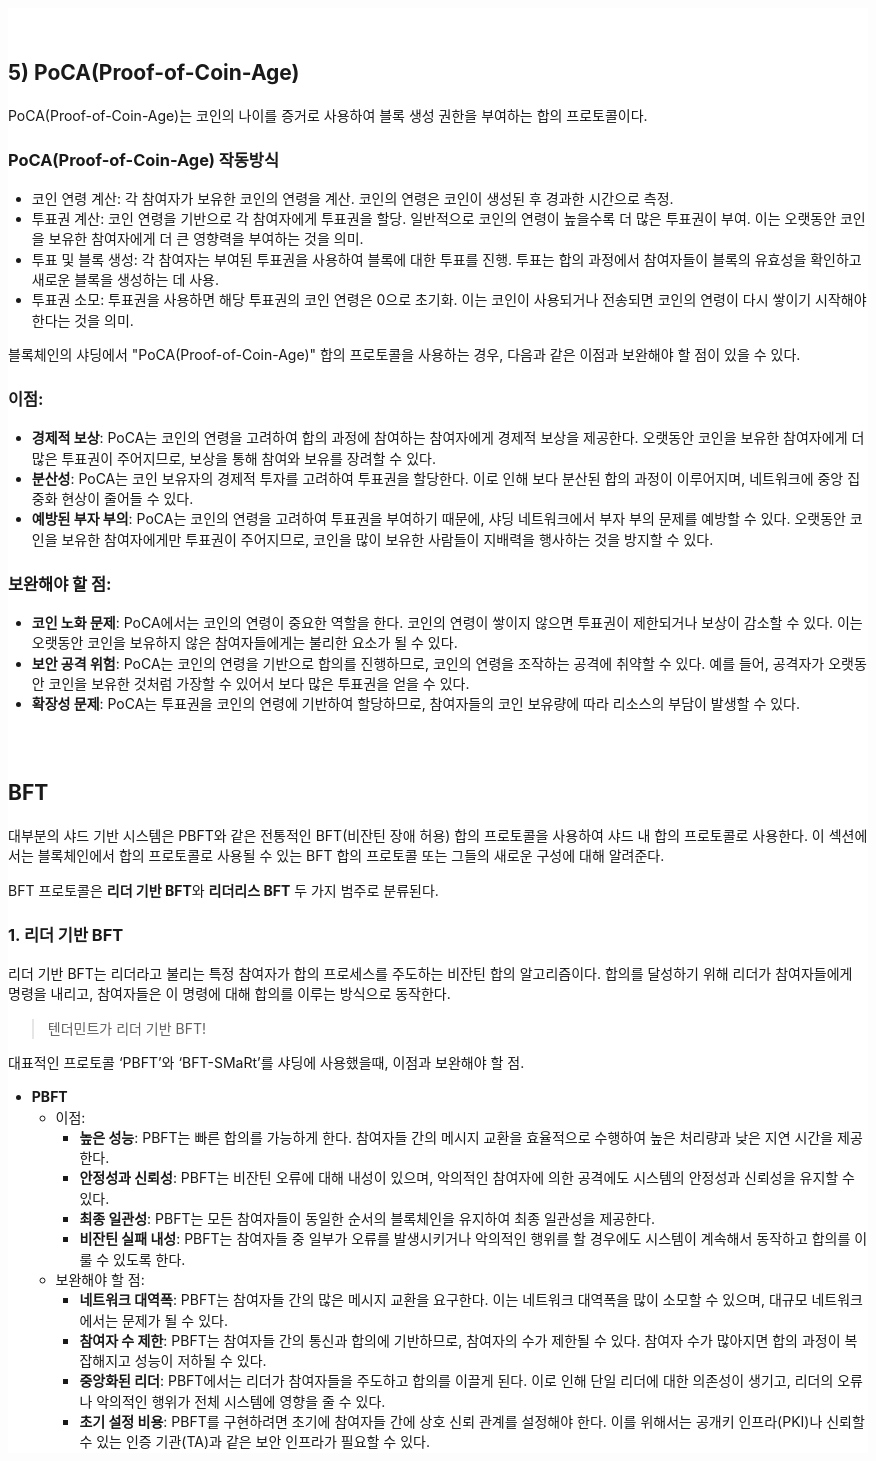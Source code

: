 <br />

## 5) PoCA(Proof-of-Coin-Age)

PoCA(Proof-of-Coin-Age)는 코인의 나이를 증거로 사용하여 블록 생성 권한을 부여하는 합의 프로토콜이다.

### PoCA(Proof-of-Coin-Age) 작동방식

- 코인 연령 계산: 각 참여자가 보유한 코인의 연령을 계산. 코인의 연령은 코인이 생성된 후 경과한 시간으로 측정.
- 투표권 계산: 코인 연령을 기반으로 각 참여자에게 투표권을 할당. 일반적으로 코인의 연령이 높을수록 더 많은 투표권이 부여. 이는 오랫동안 코인을 보유한 참여자에게 더 큰 영향력을 부여하는 것을 의미.
- 투표 및 블록 생성: 각 참여자는 부여된 투표권을 사용하여 블록에 대한 투표를 진행. 투표는 합의 과정에서 참여자들이 블록의 유효성을 확인하고 새로운 블록을 생성하는 데 사용.
- 투표권 소모: 투표권을 사용하면 해당 투표권의 코인 연령은 0으로 초기화. 이는 코인이 사용되거나 전송되면 코인의 연령이 다시 쌓이기 시작해야 한다는 것을 의미.

블록체인의 샤딩에서 "PoCA(Proof-of-Coin-Age)" 합의 프로토콜을 사용하는 경우, 다음과 같은 이점과 보완해야 할 점이 있을 수 있다.

### 이점:

- **경제적 보상**: PoCA는 코인의 연령을 고려하여 합의 과정에 참여하는 참여자에게 경제적 보상을 제공한다. 오랫동안 코인을 보유한 참여자에게 더 많은 투표권이 주어지므로, 보상을 통해 참여와 보유를 장려할 수 있다.
- **분산성**: PoCA는 코인 보유자의 경제적 투자를 고려하여 투표권을 할당한다. 이로 인해 보다 분산된 합의 과정이 이루어지며, 네트워크에 중앙 집중화 현상이 줄어들 수 있다.
- **예방된 부자 부의**: PoCA는 코인의 연령을 고려하여 투표권을 부여하기 때문에, 샤딩 네트워크에서 부자 부의 문제를 예방할 수 있다. 오랫동안 코인을 보유한 참여자에게만 투표권이 주어지므로, 코인을 많이 보유한 사람들이 지배력을 행사하는 것을 방지할 수 있다.

### 보완해야 할 점:

- **코인 노화 문제**: PoCA에서는 코인의 연령이 중요한 역할을 한다. 코인의 연령이 쌓이지 않으면 투표권이 제한되거나 보상이 감소할 수 있다. 이는 오랫동안 코인을 보유하지 않은 참여자들에게는 불리한 요소가 될 수 있다.
- **보안 공격 위험**: PoCA는 코인의 연령을 기반으로 합의를 진행하므로, 코인의 연령을 조작하는 공격에 취약할 수 있다. 예를 들어, 공격자가 오랫동안 코인을 보유한 것처럼 가장할 수 있어서 보다 많은 투표권을 얻을 수 있다.
- **확장성 문제**: PoCA는 투표권을 코인의 연령에 기반하여 할당하므로, 참여자들의 코인 보유량에 따라 리소스의 부담이 발생할 수 있다.

<br />

## BFT

대부분의 샤드 기반 시스템은 PBFT와 같은 전통적인 BFT(비잔틴 장애 허용) 합의 프로토콜을 사용하여 샤드 내 합의 프로토콜로 사용한다. 이 섹션에서는 블록체인에서 합의 프로토콜로 사용될 수 있는 BFT 합의 프로토콜 또는 그들의 새로운 구성에 대해 알려준다. 

BFT 프로토콜은 **리더 기반 BFT**와 **리더리스 BFT** 두 가지 범주로 분류된다. 

### 1. **리더 기반 BFT**

리더 기반 BFT는 리더라고 불리는 특정 참여자가 합의 프로세스를 주도하는 비잔틴 합의 알고리즘이다. 합의를 달성하기 위해 리더가 참여자들에게 명령을 내리고, 참여자들은 이 명령에 대해 합의를 이루는 방식으로 동작한다.

> 텐더민트가 리더 기반 BFT!
> 

대표적인 프로토콜 ‘PBFT’와 ‘BFT-SMaRt’를 샤딩에 사용했을때, 이점과 보완해야 할 점.

- **PBFT**
    - 이점:
        - **높은 성능**: PBFT는 빠른 합의를 가능하게 한다. 참여자들 간의 메시지 교환을 효율적으로 수행하여 높은 처리량과 낮은 지연 시간을 제공한다.
        - **안정성과 신뢰성**: PBFT는 비잔틴 오류에 대해 내성이 있으며, 악의적인 참여자에 의한 공격에도 시스템의 안정성과 신뢰성을 유지할 수 있다.
        - **최종 일관성**: PBFT는 모든 참여자들이 동일한 순서의 블록체인을 유지하여 최종 일관성을 제공한다.
        - **비잔틴 실패 내성**: PBFT는 참여자들 중 일부가 오류를 발생시키거나 악의적인 행위를 할 경우에도 시스템이 계속해서 동작하고 합의를 이룰 수 있도록 한다.
    - 보완해야 할 점:
        - **네트워크 대역폭**: PBFT는 참여자들 간의 많은 메시지 교환을 요구한다. 이는 네트워크 대역폭을 많이 소모할 수 있으며, 대규모 네트워크에서는 문제가 될 수 있다.
        - **참여자 수 제한**: PBFT는 참여자들 간의 통신과 합의에 기반하므로, 참여자의 수가 제한될 수 있다. 참여자 수가 많아지면 합의 과정이 복잡해지고 성능이 저하될 수 있다.
        - **중앙화된 리더**: PBFT에서는 리더가 참여자들을 주도하고 합의를 이끌게 된다. 이로 인해 단일 리더에 대한 의존성이 생기고, 리더의 오류나 악의적인 행위가 전체 시스템에 영향을 줄 수 있다.
        - **초기 설정 비용**: PBFT를 구현하려면 초기에 참여자들 간에 상호 신뢰 관계를 설정해야 한다. 이를 위해서는 공개키 인프라(PKI)나 신뢰할 수 있는 인증 기관(TA)과 같은 보안 인프라가 필요할 수 있다.
